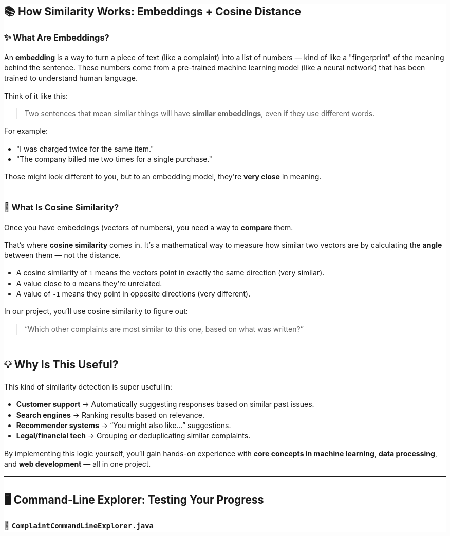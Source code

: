 
## 📚 How Similarity Works: Embeddings + Cosine Distance

### ✨ What Are Embeddings?

An **embedding** is a way to turn a piece of text (like a complaint) into a list of numbers — kind of like a "fingerprint" of the meaning behind the sentence. These numbers come from a pre-trained machine learning model (like a neural network) that has been trained to understand human language.

Think of it like this:
> Two sentences that mean similar things will have **similar embeddings**, even if they use different words.

For example:
- "I was charged twice for the same item."
- "The company billed me two times for a single purchase."

Those might look different to you, but to an embedding model, they're **very close** in meaning.

---

### 🧮 What Is Cosine Similarity?

Once you have embeddings (vectors of numbers), you need a way to **compare** them.

That’s where **cosine similarity** comes in. It’s a mathematical way to measure how similar two vectors are by calculating the **angle** between them — not the distance.

- A cosine similarity of `1` means the vectors point in exactly the same direction (very similar).
- A value close to `0` means they’re unrelated.
- A value of `-1` means they point in opposite directions (very different).

In our project, you’ll use cosine similarity to figure out:
> “Which other complaints are most similar to this one, based on what was written?”

---

## 💡 Why Is This Useful?

This kind of similarity detection is super useful in:
- **Customer support** → Automatically suggesting responses based on similar past issues.
- **Search engines** → Ranking results based on relevance.
- **Recommender systems** → “You might also like…” suggestions.
- **Legal/financial tech** → Grouping or deduplicating similar complaints.

By implementing this logic yourself, you’ll gain hands-on experience with **core concepts in machine learning**, **data processing**, and **web development** — all in one project.

---

## 🖥️ Command-Line Explorer: Testing Your Progress

### 🚀 `ComplaintCommandLineExplorer.java`
